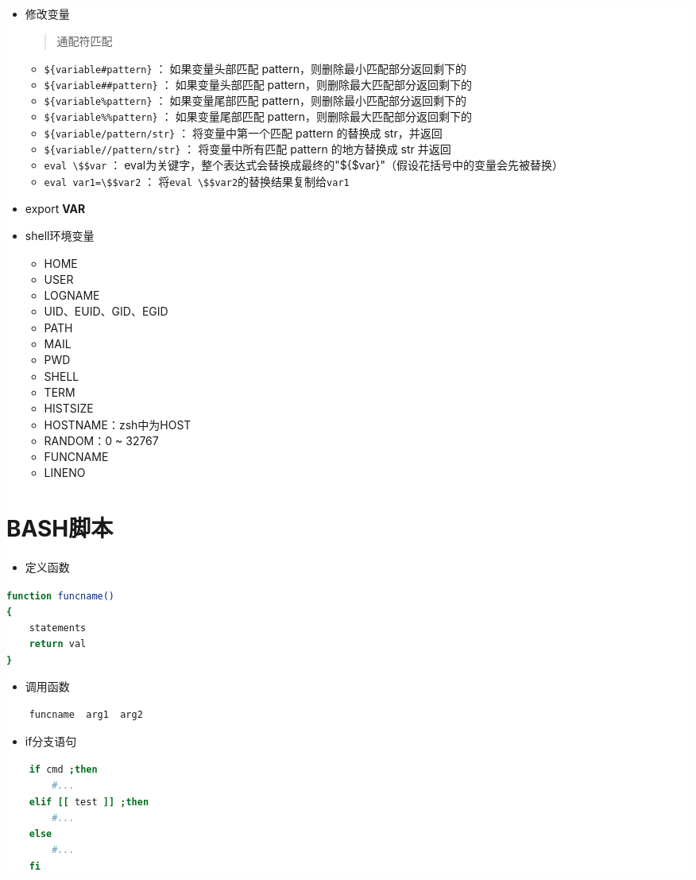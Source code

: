 * 修改变量
    > 通配符匹配
    * `${variable#pattern}`       ： 如果变量头部匹配 pattern，则删除最小匹配部分返回剩下的
    * `${variable##pattern}`      ： 如果变量头部匹配 pattern，则删除最大匹配部分返回剩下的
    * `${variable%pattern}`       ： 如果变量尾部匹配 pattern，则删除最小匹配部分返回剩下的
    * `${variable%%pattern}`      ： 如果变量尾部匹配 pattern，则删除最大匹配部分返回剩下的
    * `${variable/pattern/str}`   ： 将变量中第一个匹配 pattern 的替换成 str，并返回
    * `${variable//pattern/str}`  ： 将变量中所有匹配 pattern 的地方替换成 str 并返回
    * `eval \$$var`               ： eval为关键字，整个表达式会替换成最终的"${$var}"（假设花括号中的变量会先被替换）
    * `eval var1=\$$var2`         ： 将`eval \$$var2`的替换结果复制给`var1`



* export **VAR**
* shell环境变量
    * HOME
    * USER
    * LOGNAME
    * UID、EUID、GID、EGID
    * PATH
    * MAIL
    * PWD
    * SHELL
    * TERM
    * HISTSIZE
    * HOSTNAME：zsh中为HOST
    * RANDOM：0 ~ 32767
    * FUNCNAME
    * LINENO


# BASH脚本

* 定义函数
```sh
function funcname()
{
    statements
    return val
}
```

* 调用函数
```sh
    funcname  arg1  arg2
```



* if分支语句
```sh
    if cmd ;then
        #...
    elif [[ test ]] ;then
        #...
    else
        #...
    fi
```
